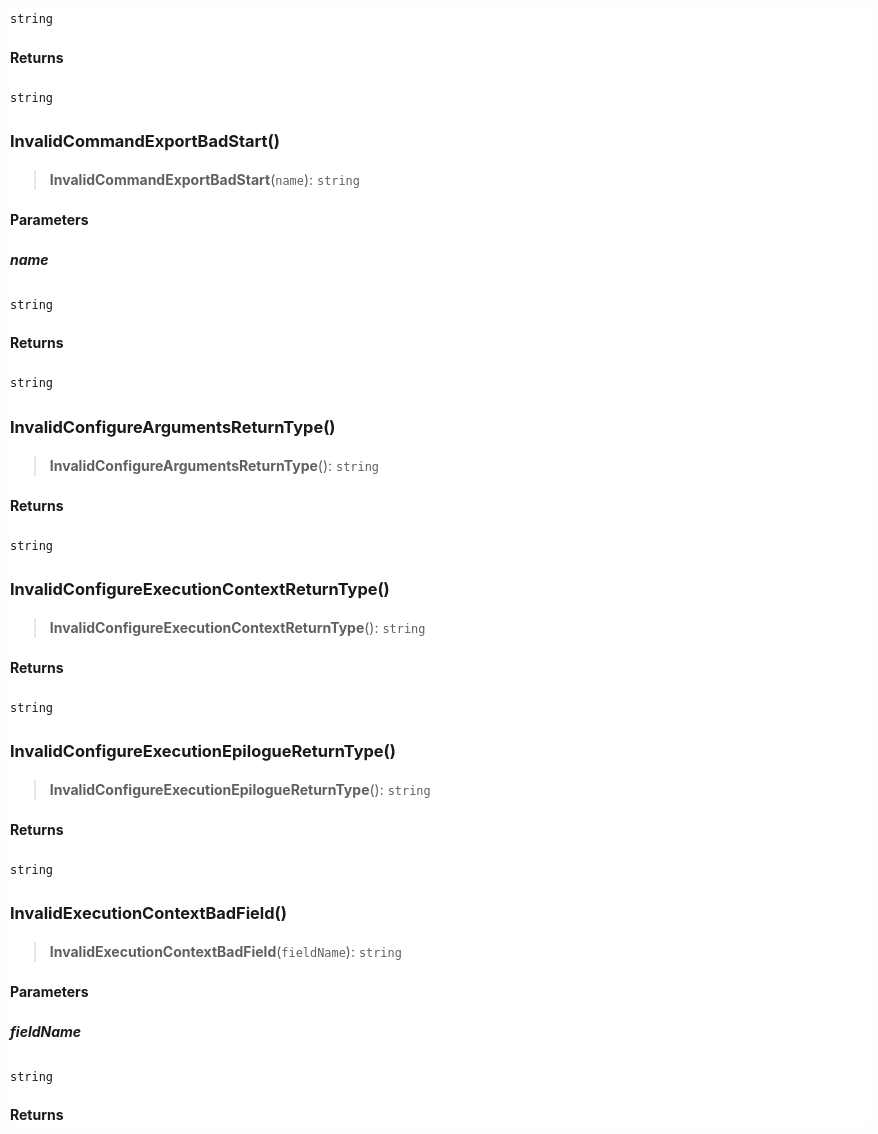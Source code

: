 `string`

#### Returns

`string`

### InvalidCommandExportBadStart()

> **InvalidCommandExportBadStart**(`name`): `string`

#### Parameters

##### name

`string`

#### Returns

`string`

### InvalidConfigureArgumentsReturnType()

> **InvalidConfigureArgumentsReturnType**(): `string`

#### Returns

`string`

### InvalidConfigureExecutionContextReturnType()

> **InvalidConfigureExecutionContextReturnType**(): `string`

#### Returns

`string`

### InvalidConfigureExecutionEpilogueReturnType()

> **InvalidConfigureExecutionEpilogueReturnType**(): `string`

#### Returns

`string`

### InvalidExecutionContextBadField()

> **InvalidExecutionContextBadField**(`fieldName`): `string`

#### Parameters

##### fieldName

`string`

#### Returns
